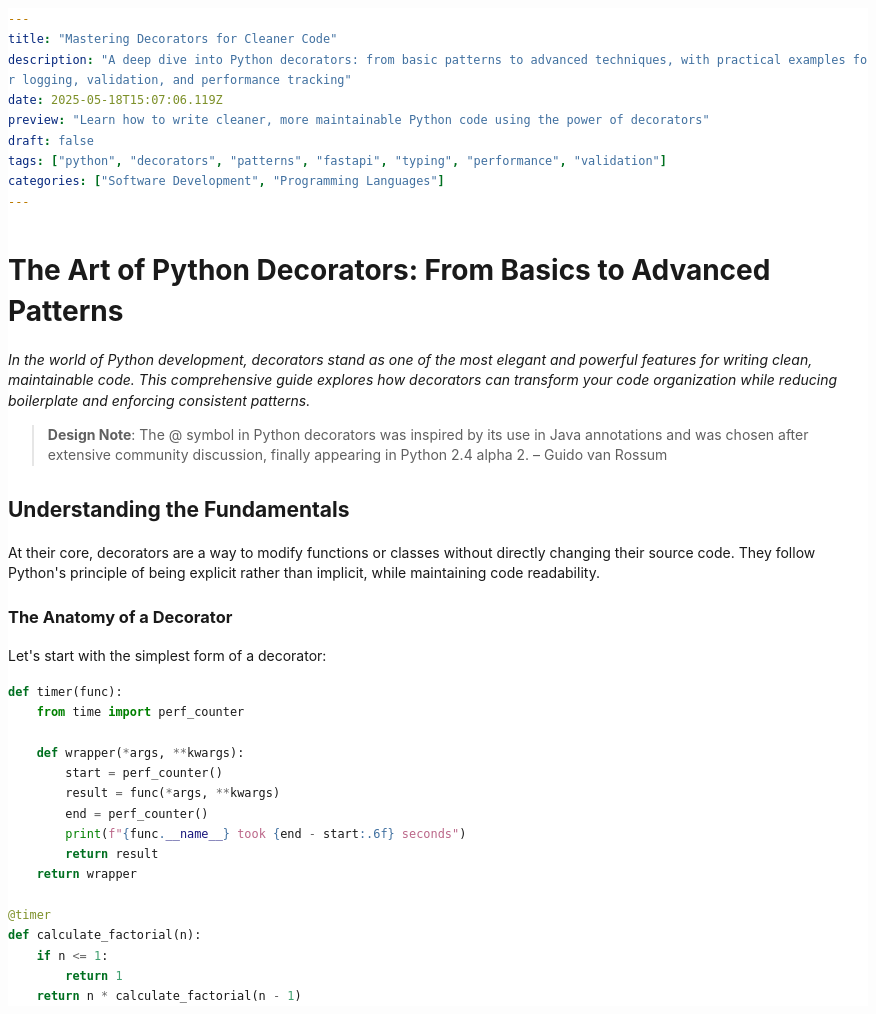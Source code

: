 ```yaml
---
title: "Mastering Decorators for Cleaner Code"
description: "A deep dive into Python decorators: from basic patterns to advanced techniques, with practical examples for logging, validation, and performance tracking"
date: 2025-05-18T15:07:06.119Z
preview: "Learn how to write cleaner, more maintainable Python code using the power of decorators"
draft: false
tags: ["python", "decorators", "patterns", "fastapi", "typing", "performance", "validation"]
categories: ["Software Development", "Programming Languages"]
---
```


# The Art of Python Decorators: From Basics to Advanced Patterns

*In the world of Python development, decorators stand as one of the most elegant and powerful features for writing clean, maintainable code. This comprehensive guide explores how decorators can transform your code organization while reducing boilerplate and enforcing consistent patterns.*

> **Design Note**: The @ symbol in Python decorators was inspired by its use in Java annotations and was chosen after extensive community discussion, finally appearing in Python 2.4 alpha 2. – Guido van Rossum

## Understanding the Fundamentals

At their core, decorators are a way to modify functions or classes without directly changing their source code. They follow Python's principle of being explicit rather than implicit, while maintaining code readability.

### The Anatomy of a Decorator

Let's start with the simplest form of a decorator:

```python
def timer(func):
    from time import perf_counter
    
    def wrapper(*args, **kwargs):
        start = perf_counter()
        result = func(*args, **kwargs)
        end = perf_counter()
        print(f"{func.__name__} took {end - start:.6f} seconds")
        return result
    return wrapper

@timer
def calculate_factorial(n):
    if n <= 1:
        return 1
    return n * calculate_factorial(n - 1)
```
